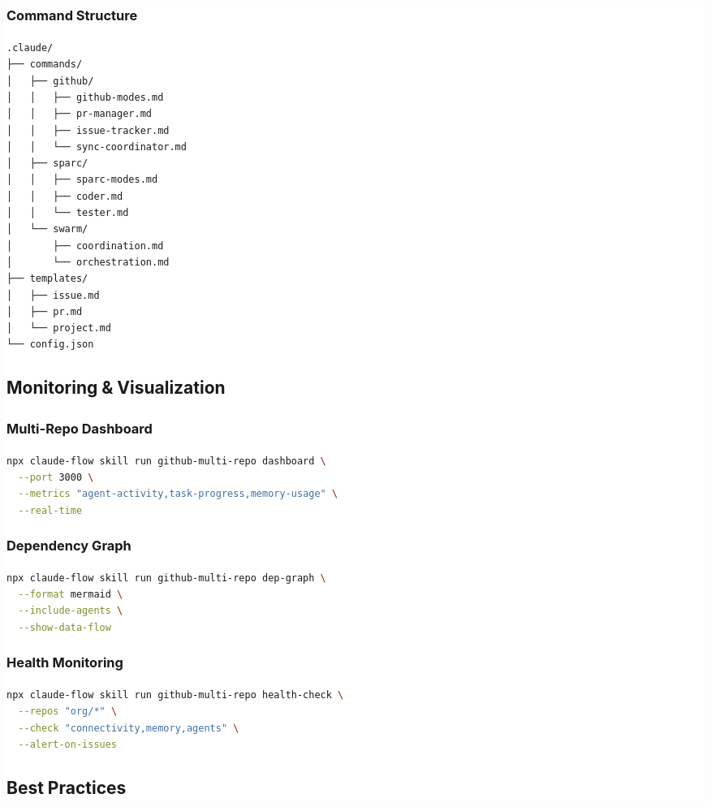 ### Command Structure
```
.claude/
├── commands/
│   ├── github/
│   │   ├── github-modes.md
│   │   ├── pr-manager.md
│   │   ├── issue-tracker.md
│   │   └── sync-coordinator.md
│   ├── sparc/
│   │   ├── sparc-modes.md
│   │   ├── coder.md
│   │   └── tester.md
│   └── swarm/
│       ├── coordination.md
│       └── orchestration.md
├── templates/
│   ├── issue.md
│   ├── pr.md
│   └── project.md
└── config.json
```

## Monitoring & Visualization

### Multi-Repo Dashboard
```bash
npx claude-flow skill run github-multi-repo dashboard \
  --port 3000 \
  --metrics "agent-activity,task-progress,memory-usage" \
  --real-time
```

### Dependency Graph
```bash
npx claude-flow skill run github-multi-repo dep-graph \
  --format mermaid \
  --include-agents \
  --show-data-flow
```

### Health Monitoring
```bash
npx claude-flow skill run github-multi-repo health-check \
  --repos "org/*" \
  --check "connectivity,memory,agents" \
  --alert-on-issues
```

## Best Practices
